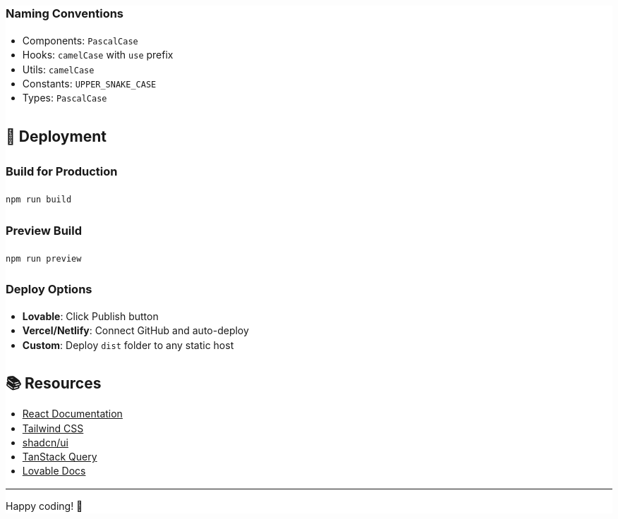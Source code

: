 ### Naming Conventions

- Components: `PascalCase`
- Hooks: `camelCase` with `use` prefix
- Utils: `camelCase`
- Constants: `UPPER_SNAKE_CASE`
- Types: `PascalCase`

## 🚀 Deployment

### Build for Production

```bash
npm run build
```

### Preview Build

```bash
npm run preview
```

### Deploy Options

- **Lovable**: Click Publish button
- **Vercel/Netlify**: Connect GitHub and auto-deploy
- **Custom**: Deploy `dist` folder to any static host

## 📚 Resources

- [React Documentation](https://react.dev/)
- [Tailwind CSS](https://tailwindcss.com/)
- [shadcn/ui](https://ui.shadcn.com/)
- [TanStack Query](https://tanstack.com/query/latest)
- [Lovable Docs](https://docs.lovable.dev/)

---

Happy coding! 🎉
